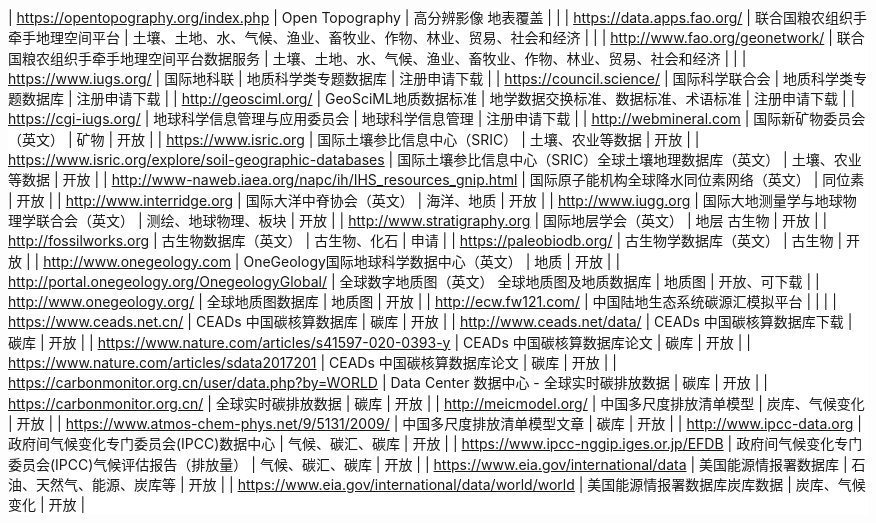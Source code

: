 | https://opentopography.org/index.php                         | Open Topography                                              | 高分辨影像 地表覆盖                                          |                |
| https://data.apps.fao.org/                                   | 联合国粮农组织手牵手地理空间平台                             | 土壤、土地、水、气候、渔业、畜牧业、作物、林业、贸易、社会和经济 |                |
| http://www.fao.org/geonetwork/                               | 联合国粮农组织手牵手地理空间平台数据服务                     | 土壤、土地、水、气候、渔业、畜牧业、作物、林业、贸易、社会和经济 |                |
| https://www.iugs.org/                                        | 国际地科联                                                   | 地质科学类专题数据库                                         | 注册申请下载   |
| https://council.science/                                     | 国际科学联合会                                               | 地质科学类专题数据库                                         | 注册申请下载   |
| http://geosciml.org/                                         | GeoSciML地质数据标准                                         | 地学数据交换标准、数据标准、术语标准                         | 注册申请下载   |
| https://cgi-iugs.org/                                        | 地球科学信息管理与应用委员会                                 | 地球科学信息管理                                             | 注册申请下载   |
| http://webmineral.com                                        | 国际新矿物委员会（英文）                                     | 矿物                                                         | 开放           |
| https://www.isric.org                                        | 国际土壤参比信息中心（SRIC）                                 | 土壤、农业等数据                                             | 开放           |
| https://www.isric.org/explore/soil-geographic-databases      | 国际土壤参比信息中心（SRIC）全球土壤地理数据库（英文）       | 土壤、农业等数据                                             | 开放           |
| http://www-naweb.iaea.org/napc/ih/IHS_resources_gnip.html    | 国际原子能机构全球降水同位素网络（英文）                     | 同位素                                                       | 开放           |
| http://www.interridge.org                                    | 国际大洋中脊协会（英文）                                     | 海洋、地质                                                   | 开放           |
| http://www.iugg.org                                          | 国际大地测量学与地球物理学联合会（英文）                     | 测绘、地球物理、板块                                         | 开放           |
| http://www.stratigraphy.org                                  | 国际地层学会（英文）                                         | 地层 古生物                                                  | 开放           |
| http://fossilworks.org                                       | 古生物数据库（英文）                                         | 古生物、化石                                                 | 申请           |
| https://paleobiodb.org/                                      | 古生物学数据库（英文）                                       | 古生物                                                       | 开放           |
| http://www.onegeology.com                                    | OneGeology国际地球科学数据中心（英文）                       | 地质                                                         | 开放           |
| http://portal.onegeology.org/OnegeologyGlobal/               | 全球数字地质图（英文）  全球地质图及地质数据库               | 地质图                                                       | 开放、可下载   |
| http://www.onegeology.org/                                   | 全球地质图数据库                                             | 地质图                                                       | 开放           |
| http://ecw.fw121.com/                                        | 中国陆地生态系统碳源汇模拟平台                               |                                                              |                |
| https://www.ceads.net.cn/                                    | CEADs 中国碳核算数据库                                       | 碳库                                                         | 开放           |
| http://www.ceads.net/data/                                   | CEADs 中国碳核算数据库下载                                   | 碳库                                                         | 开放           |
| https://www.nature.com/articles/s41597-020-0393-y            | CEADs 中国碳核算数据库论文                                   | 碳库                                                         | 开放           |
| https://www.nature.com/articles/sdata2017201                 | CEADs 中国碳核算数据库论文                                   | 碳库                                                         | 开放           |
| https://carbonmonitor.org.cn/user/data.php?by=WORLD          | Data Center 数据中心 -  全球实时碳排放数据                   | 碳库                                                         | 开放           |
| https://carbonmonitor.org.cn/                                | 全球实时碳排放数据                                           | 碳库                                                         | 开放           |
| http://meicmodel.org/                                        | 中国多尺度排放清单模型                                       | 炭库、气候变化                                               | 开放           |
| https://www.atmos-chem-phys.net/9/5131/2009/                 | 中国多尺度排放清单模型文章                                   | 碳库                                                         | 开放           |
| http://www.ipcc-data.org                                     | 政府间气候变化专门委员会(IPCC)数据中心                       | 气候、碳汇、碳库                                             | 开放           |
| https://www.ipcc-nggip.iges.or.jp/EFDB                       | 政府间气候变化专门委员会(IPCC)气候评估报告（排放量）         | 气候、碳汇、碳库                                             | 开放           |
| https://www.eia.gov/international/data                       | 美国能源情报署数据库                                         | 石油、天然气、能源、炭库等                                   | 开放           |
| https://www.eia.gov/international/data/world/world           | 美国能源情报署数据库炭库数据                                 | 炭库、气候变化                                               | 开放           |